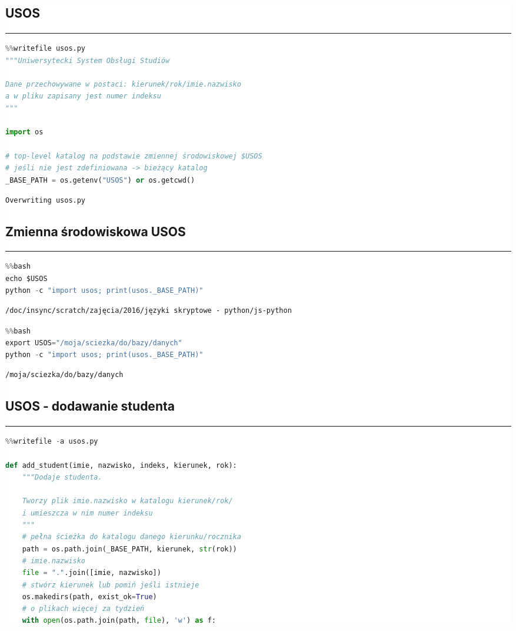 ## USOS 

---


```python
%%writefile usos.py
"""Uniwersytecki System Obsługi Studiów

Dane przechowywane w postaci: kierunek/rok/imie.nazwisko
a w pliku zapisany jest numer indeksu
"""

import os

# top-level katalog na podstawie zmiennej środowiskowej $USOS
# jeśli nie jest zdefiniowana -> bieżący katalog
_BASE_PATH = os.getenv("USOS") or os.getcwd()
```

    Overwriting usos.py


## Zmienna środowiskowa USOS

---


```python
%%bash
echo $USOS
python -c "import usos; print(usos._BASE_PATH)"
```

    
    /doc/insync/scratch/zajęcia/2016/języki skryptowe - python/js-python



```python
%%bash
export USOS="/moja/sciezka/do/bazy/danych"
python -c "import usos; print(usos._BASE_PATH)"
```

    /moja/sciezka/do/bazy/danych


## USOS - dodawanie studenta

---


```python
%%writefile -a usos.py

def add_student(imie, nazwisko, indeks, kierunek, rok):
    """Dodaje studenta.
    
    Tworzy plik imie.nazwisko w katalogu kierunek/rok/
    i umieszcza w nim numer indeksu
    """
    # pełna ścieżka do katalogu danego kierunku/rocznika
    path = os.path.join(_BASE_PATH, kierunek, str(rok))
    # imie.nazwisko
    file = ".".join([imie, nazwisko])
    # stwórz kierunek lub pomiń jeśli istnieje
    os.makedirs(path, exist_ok=True)
    # o plikach więcej za tydzień
    with open(os.path.join(path, file), 'w') as f:
```